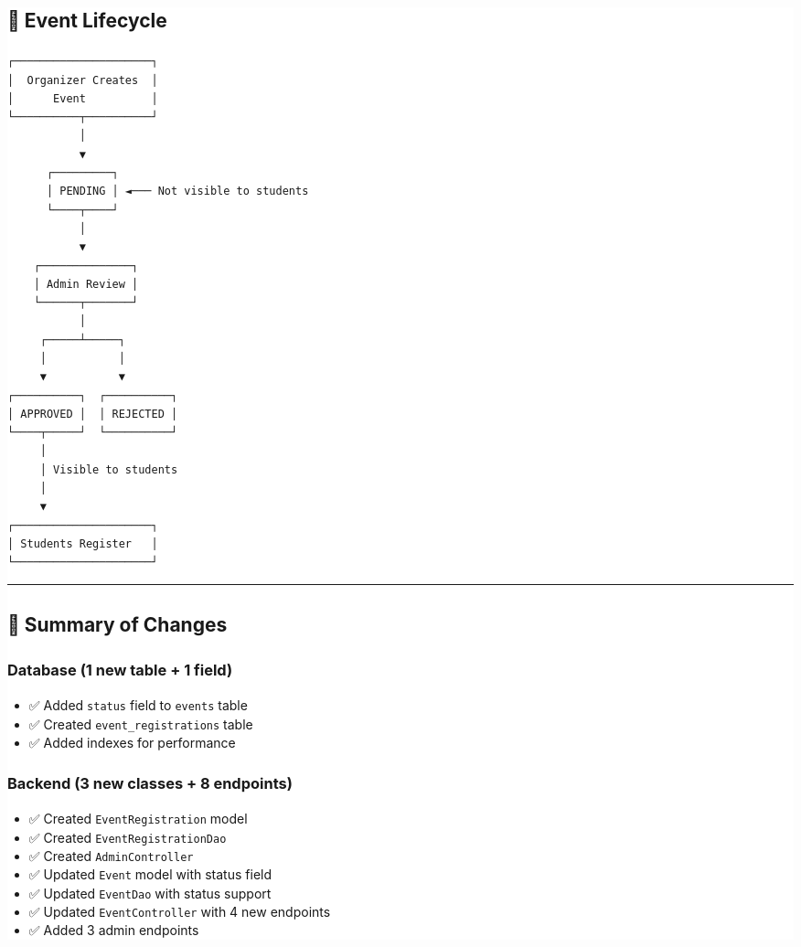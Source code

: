 ## 🔄 Event Lifecycle

```
┌─────────────────────┐
│  Organizer Creates  │
│      Event          │
└──────────┬──────────┘
           │
           ▼
      ┌─────────┐
      │ PENDING │ ◄─── Not visible to students
      └────┬────┘
           │
           ▼
    ┌──────────────┐
    │ Admin Review │
    └──────┬───────┘
           │
     ┌─────┴─────┐
     │           │
     ▼           ▼
┌──────────┐  ┌──────────┐
│ APPROVED │  │ REJECTED │
└────┬─────┘  └──────────┘
     │
     │ Visible to students
     │
     ▼
┌─────────────────────┐
│ Students Register   │
└─────────────────────┘
```

---

## 🎉 Summary of Changes

### Database (1 new table + 1 field)
- ✅ Added `status` field to `events` table
- ✅ Created `event_registrations` table
- ✅ Added indexes for performance

### Backend (3 new classes + 8 endpoints)
- ✅ Created `EventRegistration` model
- ✅ Created `EventRegistrationDao` 
- ✅ Created `AdminController`
- ✅ Updated `Event` model with status field
- ✅ Updated `EventDao` with status support
- ✅ Updated `EventController` with 4 new endpoints
- ✅ Added 3 admin endpoints
